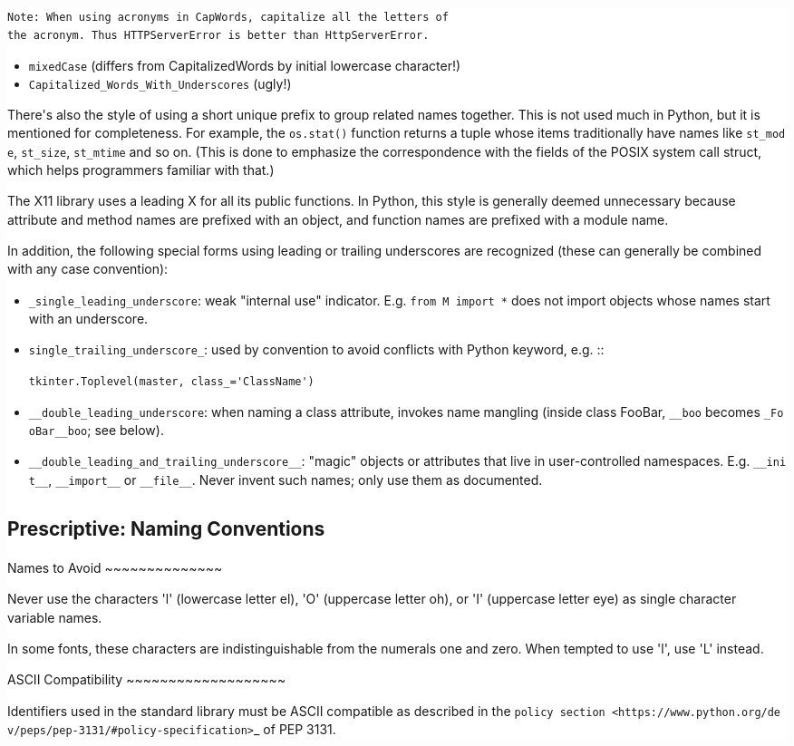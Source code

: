     Note: When using acronyms in CapWords, capitalize all the letters of
    the acronym. Thus HTTPServerError is better than HttpServerError.
-   `mixedCase` (differs from CapitalizedWords by initial lowercase
    character!)
-   `Capitalized_Words_With_Underscores` (ugly!)

There's also the style of using a short unique prefix to group related
names together. This is not used much in Python, but it is mentioned for
completeness. For example, the `os.stat()` function returns a tuple
whose items traditionally have names like `st_mode`, `st_size`,
`st_mtime` and so on. (This is done to emphasize the correspondence with
the fields of the POSIX system call struct, which helps programmers
familiar with that.)

The X11 library uses a leading X for all its public functions. In
Python, this style is generally deemed unnecessary because attribute and
method names are prefixed with an object, and function names are
prefixed with a module name.

In addition, the following special forms using leading or trailing
underscores are recognized (these can generally be combined with any
case convention):

-   `_single_leading_underscore`: weak "internal use" indicator. E.g.
    `from M import *` does not import objects whose names start with an
    underscore.

-   `single_trailing_underscore_`: used by convention to avoid conflicts
    with Python keyword, e.g. ::

        tkinter.Toplevel(master, class_='ClassName')

-   `__double_leading_underscore`: when naming a class attribute,
    invokes name mangling (inside class FooBar, `__boo` becomes
    `_FooBar__boo`; see below).

-   `__double_leading_and_trailing_underscore__`: "magic" objects or
    attributes that live in user-controlled namespaces. E.g. `__init__`,
    `__import__` or `__file__`. Never invent such names; only use them
    as documented.

Prescriptive: Naming Conventions
--------------------------------

Names to Avoid \~\~\~\~\~\~\~\~\~\~\~\~\~\~

Never use the characters 'l' (lowercase letter el), 'O' (uppercase
letter oh), or 'I' (uppercase letter eye) as single character variable
names.

In some fonts, these characters are indistinguishable from the numerals
one and zero. When tempted to use 'l', use 'L' instead.

ASCII Compatibility \~\~\~\~\~\~\~\~\~\~\~\~\~\~\~\~\~\~\~

Identifiers used in the standard library must be ASCII compatible as
described in the
`policy section <https://www.python.org/dev/peps/pep-3131/#policy-specification>`\_
of PEP 3131.
